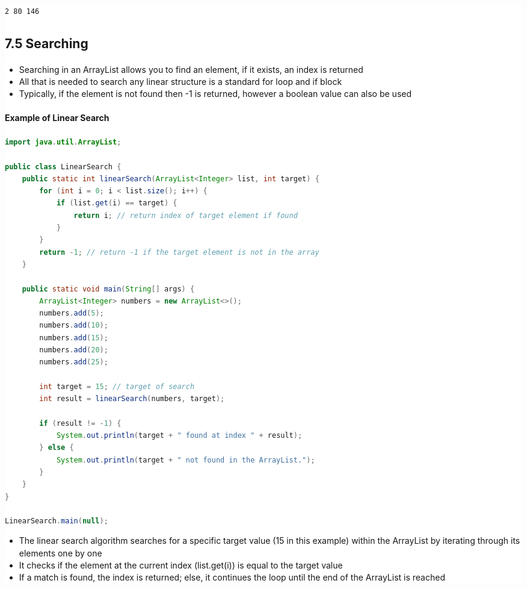     2 80 146


## 7.5 Searching

- Searching in an ArrayList allows you to find an element, if it exists, an index is returned
- All that is needed to search any linear structure is a standard for loop and if block
- Typically, if the element is not found then -1 is returned, however a boolean value can also be used

#### Example of Linear Search


```java
import java.util.ArrayList;

public class LinearSearch {
    public static int linearSearch(ArrayList<Integer> list, int target) {
        for (int i = 0; i < list.size(); i++) {
            if (list.get(i) == target) {
                return i; // return index of target element if found
            }
        }
        return -1; // return -1 if the target element is not in the array
    }

    public static void main(String[] args) {
        ArrayList<Integer> numbers = new ArrayList<>();
        numbers.add(5);
        numbers.add(10);
        numbers.add(15);
        numbers.add(20);
        numbers.add(25);

        int target = 15; // target of search
        int result = linearSearch(numbers, target);

        if (result != -1) {
            System.out.println(target + " found at index " + result);
        } else {
            System.out.println(target + " not found in the ArrayList.");
        }
    }
}

LinearSearch.main(null);
```

- The linear search algorithm searches for a specific target value (15 in this example) within the ArrayList by iterating through its elements one by one
- It checks if the element at the current index (list.get(i)) is equal to the target value
- If a match is found, the index is returned; else, it continues the loop until the end of the ArrayList is reached

